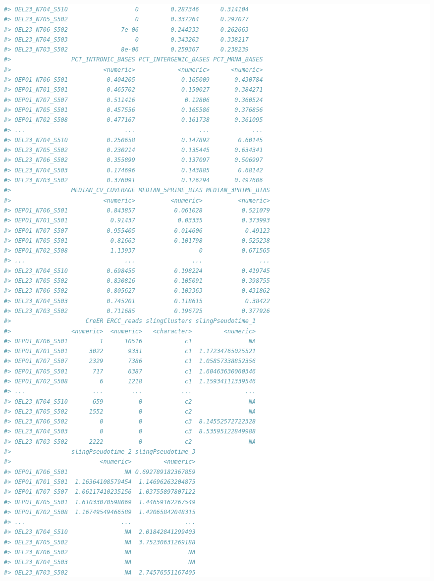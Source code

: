 ```r
#> OEL23_N704_S510                   0         0.287346      0.314104
#> OEL23_N705_S502                   0         0.337264      0.297077
#> OEL23_N706_S502               7e-06         0.244333      0.262663
#> OEL23_N704_S503                   0         0.343203      0.338217
#> OEL23_N703_S502               8e-06         0.259367      0.238239
#>                 PCT_INTRONIC_BASES PCT_INTERGENIC_BASES PCT_MRNA_BASES
#>                          <numeric>            <numeric>      <numeric>
#> OEP01_N706_S501           0.404205             0.165009       0.430784
#> OEP01_N701_S501           0.465702             0.150027       0.384271
#> OEP01_N707_S507           0.511416              0.12806       0.360524
#> OEP01_N705_S501           0.457556             0.165586       0.376856
#> OEP01_N702_S508           0.477167             0.161738       0.361095
#> ...                            ...                  ...            ...
#> OEL23_N704_S510           0.250658             0.147892        0.60145
#> OEL23_N705_S502           0.230214             0.135445       0.634341
#> OEL23_N706_S502           0.355899             0.137097       0.506997
#> OEL23_N704_S503           0.174696             0.143885        0.68142
#> OEL23_N703_S502           0.376091             0.126294       0.497606
#>                 MEDIAN_CV_COVERAGE MEDIAN_5PRIME_BIAS MEDIAN_3PRIME_BIAS
#>                          <numeric>          <numeric>          <numeric>
#> OEP01_N706_S501           0.843857           0.061028           0.521079
#> OEP01_N701_S501            0.91437            0.03335           0.373993
#> OEP01_N707_S507           0.955405           0.014606            0.49123
#> OEP01_N705_S501            0.81663           0.101798           0.525238
#> OEP01_N702_S508            1.13937                  0           0.671565
#> ...                            ...                ...                ...
#> OEL23_N704_S510           0.698455           0.198224           0.419745
#> OEL23_N705_S502           0.830816           0.105091           0.398755
#> OEL23_N706_S502           0.805627           0.103363           0.431862
#> OEL23_N704_S503           0.745201           0.118615            0.38422
#> OEL23_N703_S502           0.711685           0.196725           0.377926
#>                     CreER ERCC_reads slingClusters slingPseudotime_1
#>                 <numeric>  <numeric>   <character>         <numeric>
#> OEP01_N706_S501         1      10516            c1                NA
#> OEP01_N701_S501      3022       9331            c1  1.17234765025521
#> OEP01_N707_S507      2329       7386            c1  1.05857338852356
#> OEP01_N705_S501       717       6387            c1  1.60463630060346
#> OEP01_N702_S508         6       1218            c1  1.15934111339546
#> ...                   ...        ...           ...               ...
#> OEL23_N704_S510       659          0            c2                NA
#> OEL23_N705_S502      1552          0            c2                NA
#> OEL23_N706_S502         0          0            c3  8.14552572722328
#> OEL23_N704_S503         0          0            c3  8.53595122849988
#> OEL23_N703_S502      2222          0            c2                NA
#>                 slingPseudotime_2 slingPseudotime_3
#>                         <numeric>         <numeric>
#> OEP01_N706_S501                NA 0.692789182367859
#> OEP01_N701_S501  1.16364108579454  1.14696263204875
#> OEP01_N707_S507  1.06117410235156  1.03755897807122
#> OEP01_N705_S501  1.61033070598069  1.44659162267549
#> OEP01_N702_S508  1.16749549466589  1.42065842048315
#> ...                           ...               ...
#> OEL23_N704_S510                NA  2.01842841299403
#> OEL23_N705_S502                NA  3.75230631269188
#> OEL23_N706_S502                NA                NA
#> OEL23_N704_S503                NA                NA
#> OEL23_N703_S502                NA  2.74576551167405
```
